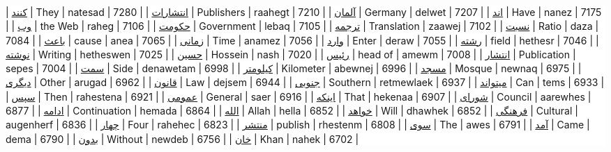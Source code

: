| [کنند](https://en.wiktionary.org/wiki/کنند#Persian) 	| They 	| natesad 	| 7280 |
| [انتشارات](https://en.wiktionary.org/wiki/انتشارات#Persian) 	| Publishers 	| raahegt 	| 7210 |
| [آلمان](https://en.wiktionary.org/wiki/آلمان#Persian) 	| Germany 	| delwet 	| 7207 |
| [اند](https://en.wiktionary.org/wiki/اند#Persian) 	| Have 	| nanez 	| 7175 |
| [وب](https://en.wiktionary.org/wiki/وب#Persian) 	| the Web 	| raheg 	| 7106 |
| [حکومت](https://en.wiktionary.org/wiki/حکومت#Persian) 	| Government 	| lebaq 	| 7105 |
| [ترجمه](https://en.wiktionary.org/wiki/ترجمه#Persian) 	| Translation 	| zaawej 	| 7102 |
| [نسبت](https://en.wiktionary.org/wiki/نسبت#Persian) 	| Ratio 	| daza 	| 7084 |
| [باعث](https://en.wiktionary.org/wiki/باعث#Persian) 	| cause 	| anea 	| 7065 |
| [زمانی](https://en.wiktionary.org/wiki/زمانی#Persian) 	| Time 	| anamez 	| 7056 |
| [وارد](https://en.wiktionary.org/wiki/وارد#Persian) 	| Enter 	| deraw 	| 7055 |
| [رشته](https://en.wiktionary.org/wiki/رشته#Persian) 	| field 	| hethesr 	| 7046 |
| [نوشته](https://en.wiktionary.org/wiki/نوشته#Persian) 	| Writing 	| hetheswen 	| 7025 |
| [حسین](https://en.wiktionary.org/wiki/حسین#Persian) 	| Hossein 	| nash 	| 7020 |
| [رئیس](https://en.wiktionary.org/wiki/رئیس#Persian) 	| head of 	| amewm 	| 7008 |
| [انتشار](https://en.wiktionary.org/wiki/انتشار#Persian) 	| Publication 	| sepes 	| 7004 |
| [سمت](https://en.wiktionary.org/wiki/سمت#Persian) 	| Side 	| denawetam 	| 6998 |
| [کیلومتر](https://en.wiktionary.org/wiki/کیلومتر#Persian) 	| Kilometer 	| abewnej 	| 6996 |
| [مسجد](https://en.wiktionary.org/wiki/مسجد#Persian) 	| Mosque 	| newnaq 	| 6975 |
| [دیگری](https://en.wiktionary.org/wiki/دیگری#Persian) 	| Other 	| arugad 	| 6962 |
| [قانون](https://en.wiktionary.org/wiki/قانون#Persian) 	| Law 	| dejsem 	| 6944 |
| [جنوبی](https://en.wiktionary.org/wiki/جنوبی#Persian) 	| Southern 	| retmewlaek 	| 6937 |
| [میتواند](https://en.wiktionary.org/wiki/میتواند#Persian) 	| Can 	| tems 	| 6933 |
| [سپس](https://en.wiktionary.org/wiki/سپس#Persian) 	| Then 	| rahestena 	| 6921 |
| [عمومی](https://en.wiktionary.org/wiki/عمومی#Persian) 	| General 	| saer 	| 6916 |
| [اینکه](https://en.wiktionary.org/wiki/اینکه#Persian) 	| That 	| hekenaa 	| 6907 |
| [شورای](https://en.wiktionary.org/wiki/شورای#Persian) 	| Council 	| aarewhes 	| 6877 |
| [ادامه](https://en.wiktionary.org/wiki/ادامه#Persian) 	| Continuation 	| hemada 	| 6864 |
| [الله](https://en.wiktionary.org/wiki/الله#Persian) 	| Allah 	| hella 	| 6852 |
| [خواهد](https://en.wiktionary.org/wiki/خواهد#Persian) 	| Will 	| dhawhek 	| 6852 |
| [فرهنگی](https://en.wiktionary.org/wiki/فرهنگی#Persian) 	| Cultural 	| augenherf 	| 6836 |
| [چهار](https://en.wiktionary.org/wiki/چهار#Persian) 	| Four 	| rahehec 	| 6823 |
| [منتشر](https://en.wiktionary.org/wiki/منتشر#Persian) 	| publish 	| rhestenm 	| 6808 |
| [سوی](https://en.wiktionary.org/wiki/سوی#Persian) 	| The 	| awes 	| 6791 |
| [آمد](https://en.wiktionary.org/wiki/آمد#Persian) 	| Came 	| dema 	| 6790 |
| [بدون](https://en.wiktionary.org/wiki/بدون#Persian) 	| Without 	| newdeb 	| 6756 |
| [خان](https://en.wiktionary.org/wiki/خان#Persian) 	| Khan 	| nahek 	| 6702 |